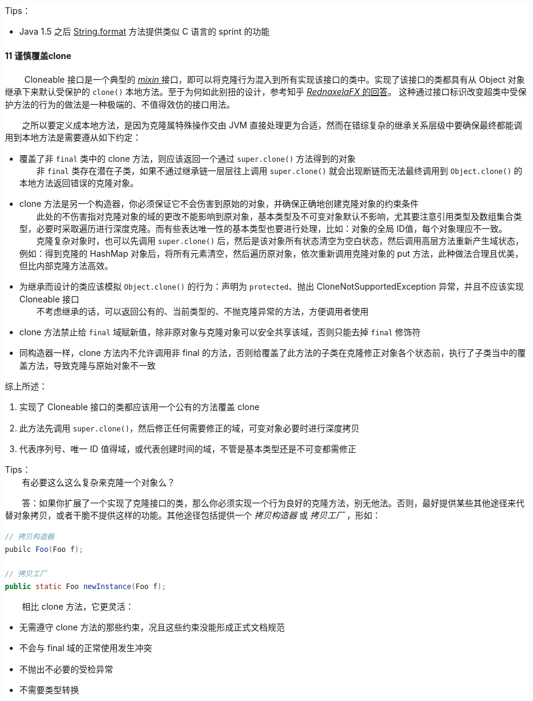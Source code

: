 Tips：  
  
* Java 1.5 之后 [String.format](https://docs.oracle.com/javase/7/docs/api/java/lang/String.html#format(java.lang.String,%20java.lang.Object...)) 方法提供类似 C 语言的 sprint 的功能

#### 11 谨慎覆盖clone  
&emsp;&emsp; Cloneable 接口是一个典型的 [*mixin* ](https://www.zhihu.com/question/20778853) 接口，即可以将克隆行为混入到所有实现该接口的类中。实现了该接口的类都具有从 Object 对象继承下来默认受保护的 `clone()` 本地方法。至于为何如此别扭的设计，参考知乎 [*RednaxelaFX*  的回答](https://www.zhihu.com/question/52490586/answer/130786763)。 这种通过接口标识改变超类中受保护方法的行为的做法是一种极端的、不值得效仿的接口用法。  
  
&emsp;&emsp;之所以要定义成本地方法，是因为克隆属特殊操作交由 JVM 直接处理更为合适，然而在错综复杂的继承关系层级中要确保最终都能调用到本地方法是需要遵从如下约定：  
  
* 覆盖了非 `final` 类中的 clone 方法，则应该返回一个通过 `super.clone()` 方法得到的对象  
&emsp;&emsp;非 `final` 类存在潜在子类，如果不通过继承链一层层往上调用 `super.clone()` 就会出现断链而无法最终调用到 `Object.clone()` 的本地方法返回错误的克隆对象。 

* clone 方法是另一个构造器，你必须保证它不会伤害到原始的对象，并确保正确地创建克隆对象的约束条件  
&emsp;&emsp;此处的不伤害指对克隆对象的域的更改不能影响到原对象，基本类型及不可变对象默认不影响，尤其要注意引用类型及数组集合类型，必要时采取遍历进行深度克隆。而有些表达唯一性的基本类型也要进行处理，比如：对象的全局 ID值，每个对象理应不一致。  
&emsp;&emsp;克隆复杂对象时，也可以先调用 `super.clone()` 后，然后是该对象所有状态清空为空白状态，然后调用高层方法重新产生域状态，例如：得到克隆的 HashMap 对象后，将所有元素清空，然后遍历原对象，依次重新调用克隆对象的 put 方法，此种做法合理且优美，但比内部克隆方法高效。

* 为继承而设计的类应该模拟 `Object.clone()` 的行为：声明为 `protected`、抛出 CloneNotSupportedException 异常，并且不应该实现 Cloneable 接口  
&emsp;&emsp;不考虑继承的话，可以返回公有的、当前类型的、不抛克隆异常的方法，方便调用者使用

* clone 方法禁止给 `final` 域赋新值，除非原对象与克隆对象可以安全共享该域，否则只能去掉 `final` 修饰符

* 同构造器一样，clone 方法内不允许调用非 final 的方法，否则给覆盖了此方法的子类在克隆修正对象各个状态前，执行了子类当中的覆盖方法，导致克隆与原始对象不一致   

综上所述：  

1. 实现了 Cloneable 接口的类都应该用一个公有的方法覆盖 clone
    
2. 此方法先调用 `super.clone()`，然后修正任何需要修正的域，可变对象必要时进行深度拷贝  

3. 代表序列号、唯一 ID 值得域，或代表创建时间的域，不管是基本类型还是不可变都需修正  
  
Tips：  
&emsp;&emsp;有必要这么这么复杂来克隆一个对象么？  
  
&emsp;&emsp;答：如果你扩展了一个实现了克隆接口的类，那么你必须实现一个行为良好的克隆方法，别无他法。否则，最好提供某些其他途径来代替对象拷贝，或者干脆不提供这样的功能。其他途径包括提供一个 *拷贝构造器*  或 *拷贝工厂* ，形如：  
  
```java  
// 拷贝构造器
pubilc Foo(Foo f);  

// 拷贝工厂  
public static Foo newInstance(Foo f);  
```  
&emsp;&emsp;相比 clone 方法，它更灵活：  
  
* 无需遵守 clone 方法的那些约束，况且这些约束没能形成正式文档规范
  
* 不会与 final 域的正常使用发生冲突
  
* 不抛出不必要的受检异常
  
* 不需要类型转换
  